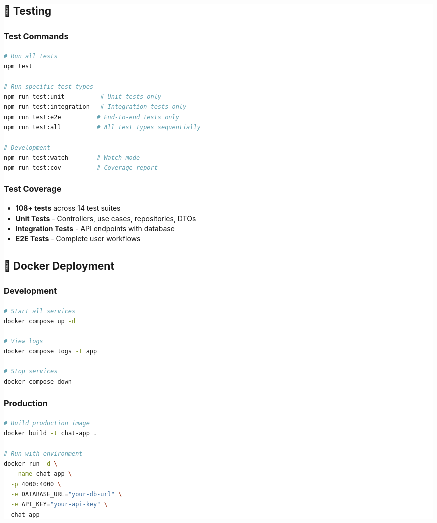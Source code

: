 ## 🧪 Testing

### Test Commands
```bash
# Run all tests
npm test

# Run specific test types
npm run test:unit          # Unit tests only
npm run test:integration   # Integration tests only
npm run test:e2e          # End-to-end tests only
npm run test:all          # All test types sequentially

# Development
npm run test:watch        # Watch mode
npm run test:cov          # Coverage report
```

### Test Coverage
- **108+ tests** across 14 test suites
- **Unit Tests** - Controllers, use cases, repositories, DTOs
- **Integration Tests** - API endpoints with database
- **E2E Tests** - Complete user workflows

## 🐳 Docker Deployment

### Development
```bash
# Start all services
docker compose up -d

# View logs
docker compose logs -f app

# Stop services
docker compose down
```

### Production
```bash
# Build production image
docker build -t chat-app .

# Run with environment
docker run -d \
  --name chat-app \
  -p 4000:4000 \
  -e DATABASE_URL="your-db-url" \
  -e API_KEY="your-api-key" \
  chat-app
```
